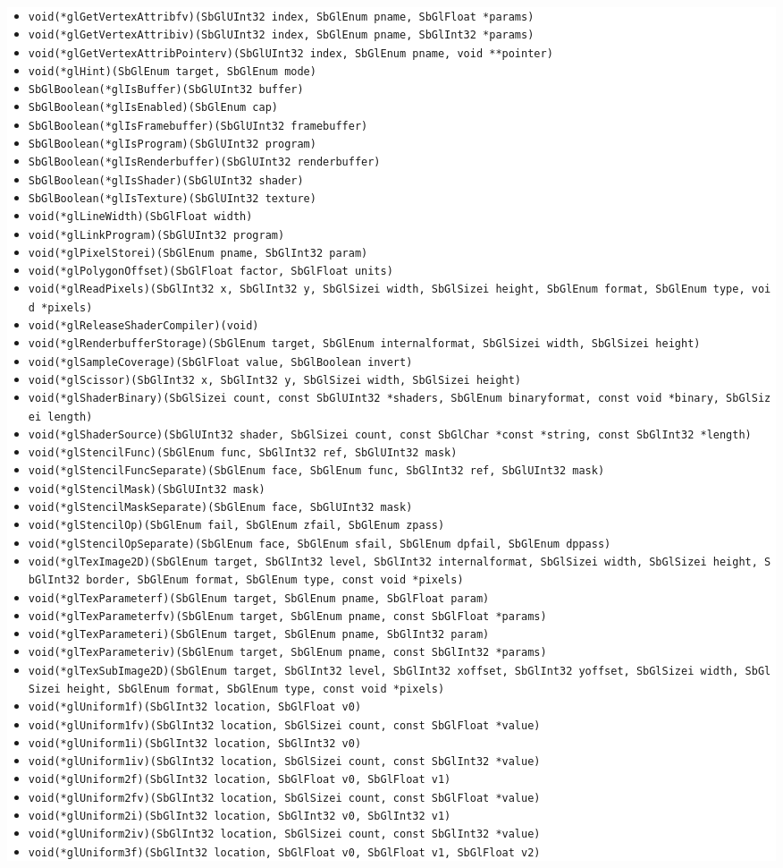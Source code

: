 *   `void(*glGetVertexAttribfv)(SbGlUInt32 index, SbGlEnum pname, SbGlFloat
    *params)`
*   `void(*glGetVertexAttribiv)(SbGlUInt32 index, SbGlEnum pname, SbGlInt32
    *params)`
*   `void(*glGetVertexAttribPointerv)(SbGlUInt32 index, SbGlEnum pname, void
    **pointer)`
*   `void(*glHint)(SbGlEnum target, SbGlEnum mode)`
*   `SbGlBoolean(*glIsBuffer)(SbGlUInt32 buffer)`
*   `SbGlBoolean(*glIsEnabled)(SbGlEnum cap)`
*   `SbGlBoolean(*glIsFramebuffer)(SbGlUInt32 framebuffer)`
*   `SbGlBoolean(*glIsProgram)(SbGlUInt32 program)`
*   `SbGlBoolean(*glIsRenderbuffer)(SbGlUInt32 renderbuffer)`
*   `SbGlBoolean(*glIsShader)(SbGlUInt32 shader)`
*   `SbGlBoolean(*glIsTexture)(SbGlUInt32 texture)`
*   `void(*glLineWidth)(SbGlFloat width)`
*   `void(*glLinkProgram)(SbGlUInt32 program)`
*   `void(*glPixelStorei)(SbGlEnum pname, SbGlInt32 param)`
*   `void(*glPolygonOffset)(SbGlFloat factor, SbGlFloat units)`
*   `void(*glReadPixels)(SbGlInt32 x, SbGlInt32 y, SbGlSizei width, SbGlSizei
    height, SbGlEnum format, SbGlEnum type, void *pixels)`
*   `void(*glReleaseShaderCompiler)(void)`
*   `void(*glRenderbufferStorage)(SbGlEnum target, SbGlEnum internalformat,
    SbGlSizei width, SbGlSizei height)`
*   `void(*glSampleCoverage)(SbGlFloat value, SbGlBoolean invert)`
*   `void(*glScissor)(SbGlInt32 x, SbGlInt32 y, SbGlSizei width, SbGlSizei
    height)`
*   `void(*glShaderBinary)(SbGlSizei count, const SbGlUInt32 *shaders, SbGlEnum
    binaryformat, const void *binary, SbGlSizei length)`
*   `void(*glShaderSource)(SbGlUInt32 shader, SbGlSizei count, const SbGlChar
    *const *string, const SbGlInt32 *length)`
*   `void(*glStencilFunc)(SbGlEnum func, SbGlInt32 ref, SbGlUInt32 mask)`
*   `void(*glStencilFuncSeparate)(SbGlEnum face, SbGlEnum func, SbGlInt32 ref,
    SbGlUInt32 mask)`
*   `void(*glStencilMask)(SbGlUInt32 mask)`
*   `void(*glStencilMaskSeparate)(SbGlEnum face, SbGlUInt32 mask)`
*   `void(*glStencilOp)(SbGlEnum fail, SbGlEnum zfail, SbGlEnum zpass)`
*   `void(*glStencilOpSeparate)(SbGlEnum face, SbGlEnum sfail, SbGlEnum dpfail,
    SbGlEnum dppass)`
*   `void(*glTexImage2D)(SbGlEnum target, SbGlInt32 level, SbGlInt32
    internalformat, SbGlSizei width, SbGlSizei height, SbGlInt32 border,
    SbGlEnum format, SbGlEnum type, const void *pixels)`
*   `void(*glTexParameterf)(SbGlEnum target, SbGlEnum pname, SbGlFloat param)`
*   `void(*glTexParameterfv)(SbGlEnum target, SbGlEnum pname, const SbGlFloat
    *params)`
*   `void(*glTexParameteri)(SbGlEnum target, SbGlEnum pname, SbGlInt32 param)`
*   `void(*glTexParameteriv)(SbGlEnum target, SbGlEnum pname, const SbGlInt32
    *params)`
*   `void(*glTexSubImage2D)(SbGlEnum target, SbGlInt32 level, SbGlInt32 xoffset,
    SbGlInt32 yoffset, SbGlSizei width, SbGlSizei height, SbGlEnum format,
    SbGlEnum type, const void *pixels)`
*   `void(*glUniform1f)(SbGlInt32 location, SbGlFloat v0)`
*   `void(*glUniform1fv)(SbGlInt32 location, SbGlSizei count, const SbGlFloat
    *value)`
*   `void(*glUniform1i)(SbGlInt32 location, SbGlInt32 v0)`
*   `void(*glUniform1iv)(SbGlInt32 location, SbGlSizei count, const SbGlInt32
    *value)`
*   `void(*glUniform2f)(SbGlInt32 location, SbGlFloat v0, SbGlFloat v1)`
*   `void(*glUniform2fv)(SbGlInt32 location, SbGlSizei count, const SbGlFloat
    *value)`
*   `void(*glUniform2i)(SbGlInt32 location, SbGlInt32 v0, SbGlInt32 v1)`
*   `void(*glUniform2iv)(SbGlInt32 location, SbGlSizei count, const SbGlInt32
    *value)`
*   `void(*glUniform3f)(SbGlInt32 location, SbGlFloat v0, SbGlFloat v1,
    SbGlFloat v2)`